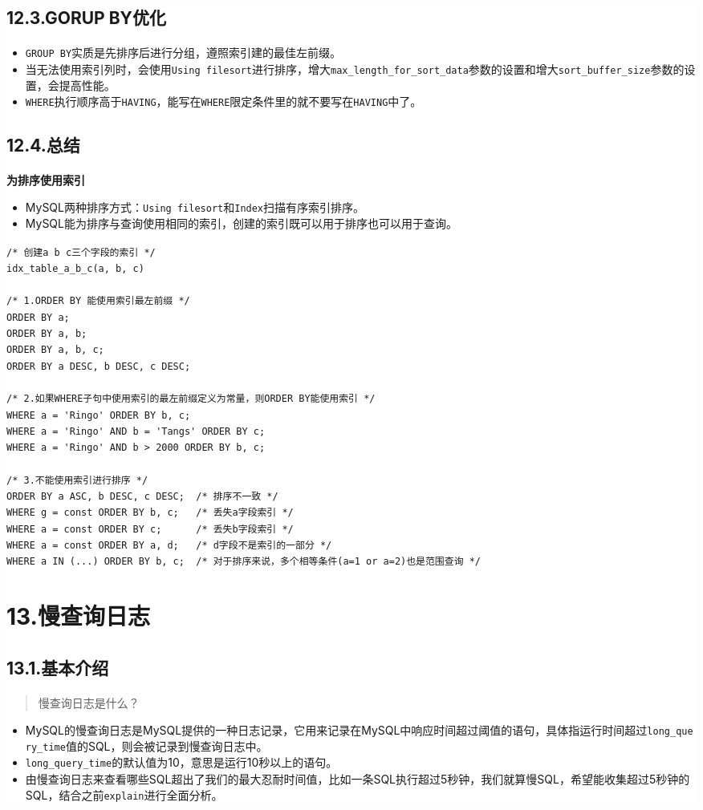 











## 12.3.GORUP BY优化

- `GROUP BY`实质是先排序后进行分组，遵照索引建的最佳左前缀。
- 当无法使用索引列时，会使用`Using filesort`进行排序，增大`max_length_for_sort_data`参数的设置和增大`sort_buffer_size`参数的设置，会提高性能。
- `WHERE`执行顺序高于`HAVING`，能写在`WHERE`限定条件里的就不要写在`HAVING`中了。

## 12.4.总结

**为排序使用索引**

- MySQL两种排序方式：`Using filesort`和`Index`扫描有序索引排序。
- MySQL能为排序与查询使用相同的索引，创建的索引既可以用于排序也可以用于查询。

```
/* 创建a b c三个字段的索引 */
idx_table_a_b_c(a, b, c)

/* 1.ORDER BY 能使用索引最左前缀 */
ORDER BY a;
ORDER BY a, b;
ORDER BY a, b, c;
ORDER BY a DESC, b DESC, c DESC;

/* 2.如果WHERE子句中使用索引的最左前缀定义为常量，则ORDER BY能使用索引 */
WHERE a = 'Ringo' ORDER BY b, c;
WHERE a = 'Ringo' AND b = 'Tangs' ORDER BY c;
WHERE a = 'Ringo' AND b > 2000 ORDER BY b, c;

/* 3.不能使用索引进行排序 */
ORDER BY a ASC, b DESC, c DESC;  /* 排序不一致 */
WHERE g = const ORDER BY b, c;   /* 丢失a字段索引 */
WHERE a = const ORDER BY c;      /* 丢失b字段索引 */
WHERE a = const ORDER BY a, d;   /* d字段不是索引的一部分 */
WHERE a IN (...) ORDER BY b, c;  /* 对于排序来说，多个相等条件(a=1 or a=2)也是范围查询 */
```

# 13.慢查询日志

## 13.1.基本介绍

> 慢查询日志是什么？

- MySQL的慢查询日志是MySQL提供的一种日志记录，它用来记录在MySQL中响应时间超过阈值的语句，具体指运行时间超过`long_query_time`值的SQL，则会被记录到慢查询日志中。
- `long_query_time`的默认值为10，意思是运行10秒以上的语句。
- 由慢查询日志来查看哪些SQL超出了我们的最大忍耐时间值，比如一条SQL执行超过5秒钟，我们就算慢SQL，希望能收集超过5秒钟的SQL，结合之前`explain`进行全面分析。
